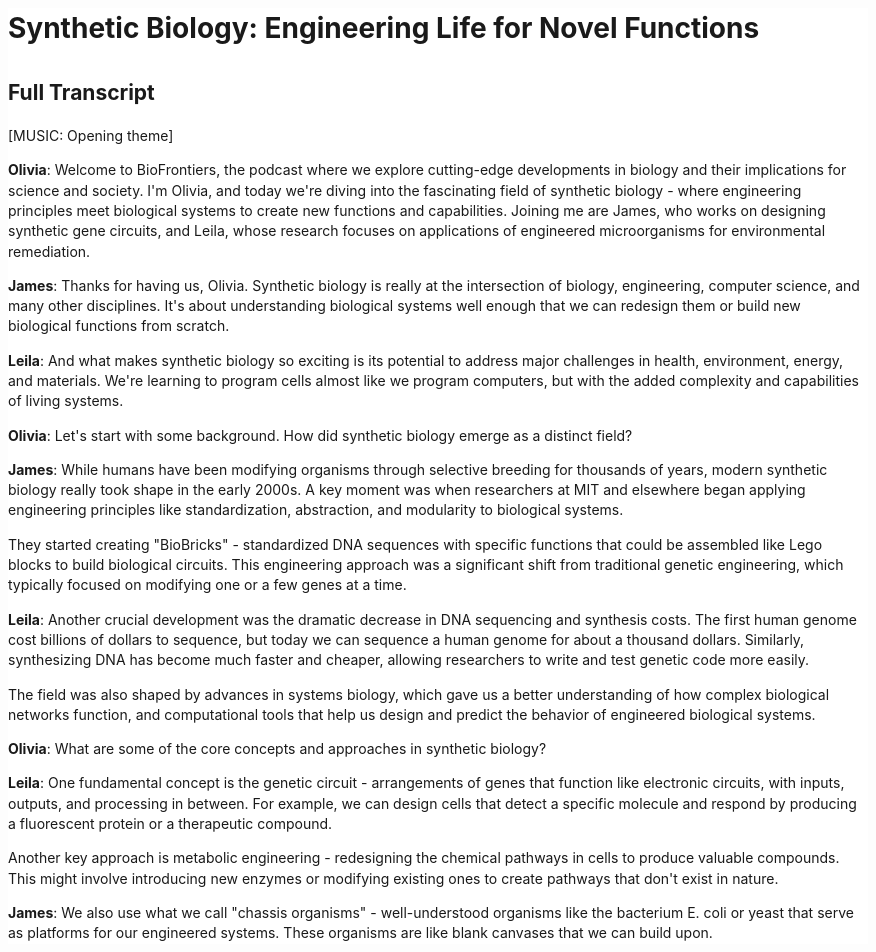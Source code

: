 # Synthetic Biology: Engineering Life for Novel Functions
## Full Transcript

[MUSIC: Opening theme]

**Olivia**: Welcome to BioFrontiers, the podcast where we explore cutting-edge developments in biology and their implications for science and society. I'm Olivia, and today we're diving into the fascinating field of synthetic biology - where engineering principles meet biological systems to create new functions and capabilities. Joining me are James, who works on designing synthetic gene circuits, and Leila, whose research focuses on applications of engineered microorganisms for environmental remediation.

**James**: Thanks for having us, Olivia. Synthetic biology is really at the intersection of biology, engineering, computer science, and many other disciplines. It's about understanding biological systems well enough that we can redesign them or build new biological functions from scratch.

**Leila**: And what makes synthetic biology so exciting is its potential to address major challenges in health, environment, energy, and materials. We're learning to program cells almost like we program computers, but with the added complexity and capabilities of living systems.

**Olivia**: Let's start with some background. How did synthetic biology emerge as a distinct field?

**James**: While humans have been modifying organisms through selective breeding for thousands of years, modern synthetic biology really took shape in the early 2000s. A key moment was when researchers at MIT and elsewhere began applying engineering principles like standardization, abstraction, and modularity to biological systems.

They started creating "BioBricks" - standardized DNA sequences with specific functions that could be assembled like Lego blocks to build biological circuits. This engineering approach was a significant shift from traditional genetic engineering, which typically focused on modifying one or a few genes at a time.

**Leila**: Another crucial development was the dramatic decrease in DNA sequencing and synthesis costs. The first human genome cost billions of dollars to sequence, but today we can sequence a human genome for about a thousand dollars. Similarly, synthesizing DNA has become much faster and cheaper, allowing researchers to write and test genetic code more easily.

The field was also shaped by advances in systems biology, which gave us a better understanding of how complex biological networks function, and computational tools that help us design and predict the behavior of engineered biological systems.

**Olivia**: What are some of the core concepts and approaches in synthetic biology?

**Leila**: One fundamental concept is the genetic circuit - arrangements of genes that function like electronic circuits, with inputs, outputs, and processing in between. For example, we can design cells that detect a specific molecule and respond by producing a fluorescent protein or a therapeutic compound.

Another key approach is metabolic engineering - redesigning the chemical pathways in cells to produce valuable compounds. This might involve introducing new enzymes or modifying existing ones to create pathways that don't exist in nature.

**James**: We also use what we call "chassis organisms" - well-understood organisms like the bacterium E. coli or yeast that serve as platforms for our engineered systems. These organisms are like blank canvases that we can build upon.
